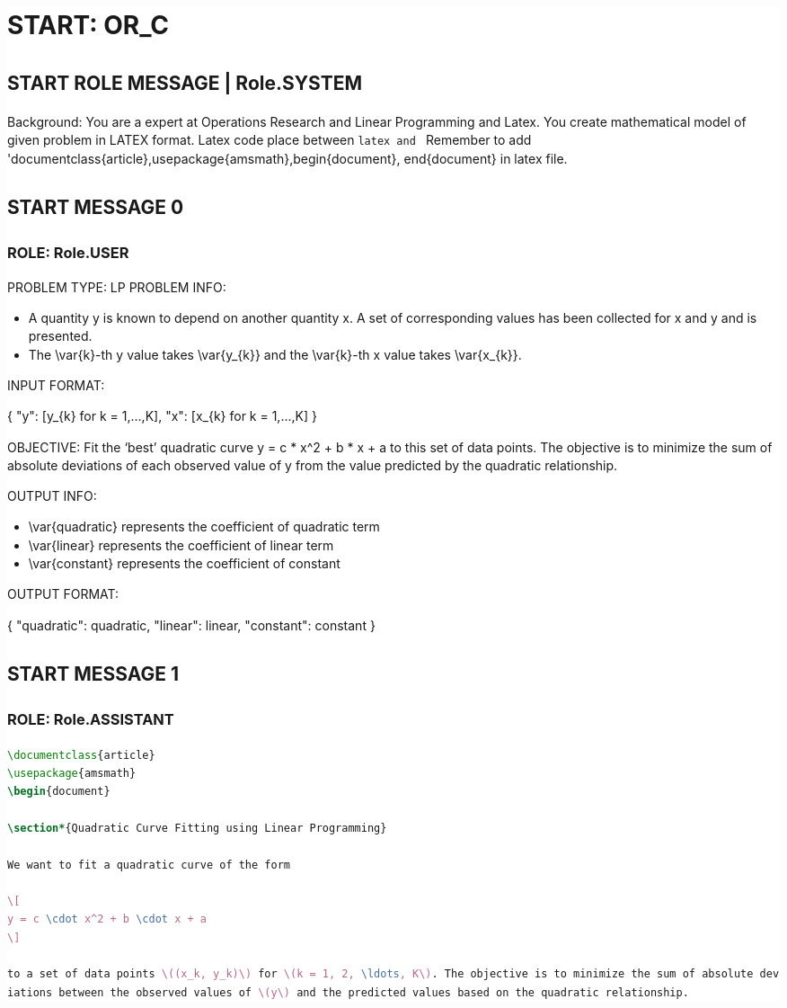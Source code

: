 # START: OR_C 
## START ROLE MESSAGE | Role.SYSTEM 
Background: You are a expert at Operations Research and Linear Programming and Latex. You create mathematical model of given problem in LATEX format. Latex code place between ```latex and ``` Remember to add 'documentclass{article},usepackage{amsmath},begin{document}, end{document} in latex file. 
## START MESSAGE 0 
### ROLE: Role.USER
<DESCRIPTION>
PROBLEM TYPE: LP
PROBLEM INFO:

- A quantity y is known to depend on another quantity x. A set of corresponding values has been collected for x and y and is presented.
- The \var{k}-th y value takes \var{y_{k}} and the \var{k}-th x value takes \var{x_{k}}.

INPUT FORMAT:

{
    "y": [y_{k} for k = 1,...,K],
    "x": [x_{k} for k = 1,...,K]
}


OBJECTIVE: Fit the ‘best’ quadratic curve y = c * x^2 + b * x + a to this set of data points. The objective is to minimize the sum of absolute deviations of each observed value of y from the value predicted by the quadratic relationship.

OUTPUT INFO:

- \var{quadratic} represents the coefficient of quadratic term
- \var{linear} represents the coefficient of linear term
- \var{constant} represents the coefficient of constant

OUTPUT FORMAT:

{
    "quadratic": quadratic,
    "linear": linear,
    "constant": constant
}
</DESCRIPTION>


## START MESSAGE 1 
### ROLE: Role.ASSISTANT
```latex
\documentclass{article}
\usepackage{amsmath}
\begin{document}

\section*{Quadratic Curve Fitting using Linear Programming}

We want to fit a quadratic curve of the form 

\[
y = c \cdot x^2 + b \cdot x + a
\]

to a set of data points \((x_k, y_k)\) for \(k = 1, 2, \ldots, K\). The objective is to minimize the sum of absolute deviations between the observed values of \(y\) and the predicted values based on the quadratic relationship.

```